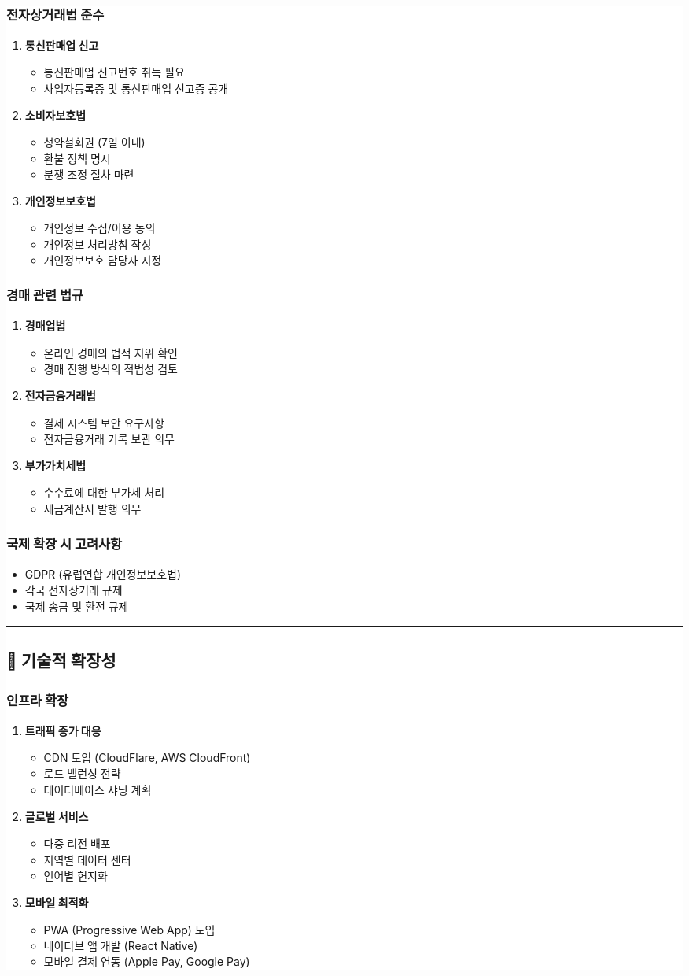 ### 전자상거래법 준수
1. **통신판매업 신고**
   - 통신판매업 신고번호 취득 필요
   - 사업자등록증 및 통신판매업 신고증 공개

2. **소비자보호법**
   - 청약철회권 (7일 이내)
   - 환불 정책 명시
   - 분쟁 조정 절차 마련

3. **개인정보보호법**
   - 개인정보 수집/이용 동의
   - 개인정보 처리방침 작성
   - 개인정보보호 담당자 지정

### 경매 관련 법규
1. **경매업법**
   - 온라인 경매의 법적 지위 확인
   - 경매 진행 방식의 적법성 검토

2. **전자금융거래법**
   - 결제 시스템 보안 요구사항
   - 전자금융거래 기록 보관 의무

3. **부가가치세법**
   - 수수료에 대한 부가세 처리
   - 세금계산서 발행 의무

### 국제 확장 시 고려사항
- GDPR (유럽연합 개인정보보호법)
- 각국 전자상거래 규제
- 국제 송금 및 환전 규제

---

## 🚀 기술적 확장성

### 인프라 확장
1. **트래픽 증가 대응**
   - CDN 도입 (CloudFlare, AWS CloudFront)
   - 로드 밸런싱 전략
   - 데이터베이스 샤딩 계획

2. **글로벌 서비스**
   - 다중 리전 배포
   - 지역별 데이터 센터
   - 언어별 현지화

3. **모바일 최적화**
   - PWA (Progressive Web App) 도입
   - 네이티브 앱 개발 (React Native)
   - 모바일 결제 연동 (Apple Pay, Google Pay)
